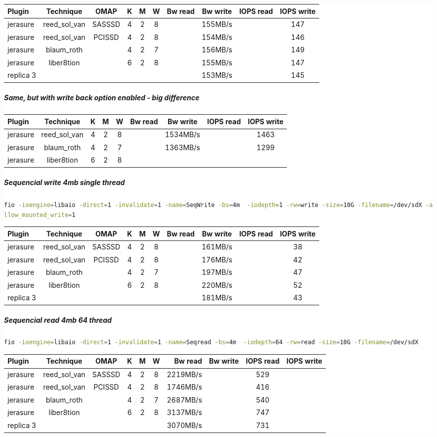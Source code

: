 | Plugin     | Technique      | OMAP   | K     | M     | W     | Bw read       | Bw write | IOPS read | IOPS write |
| :---       | :---:          | :---:  | :---: | :---: | :---: | ------------: | :---:    | :---:     | :---:      |
| jerasure   | reed_sol_van   | SASSSD | 4     | 2     | 8     |       	       | 155MB/s  |           | 147        |
| jerasure   | reed_sol_van   | PCISSD | 4     | 2     | 8     |               | 154MB/s  |           | 146        |
| jerasure   | blaum_roth     |        | 4     | 2     | 7     |               | 156MB/s  |           | 149        |
| jerasure   | liber8tion     |        | 6     | 2     | 8     |               | 155MB/s  |           | 147        |
| replica 3  |                |        |       |       |       |               | 153MB/s  |           | 145        |


##### Same, but with write back option enabled - big difference

| Plugin     | Technique      | K     | M     | W     | Bw read       | Bw write | IOPS read | IOPS write |
| :---       | :---:          | :---: | :---: | :---: | ------------: | :---:    | :---:     | :---:      |
| jerasure   | reed_sol_van   | 4     | 2     | 8     |       	      | 1534MB/s |           | 1463       |
| jerasure   | blaum_roth     | 4     | 2     | 7     |     	      | 1363MB/s |           | 1299       |
| jerasure   | liber8tion     | 6     | 2     | 8     |        	      |          |        |            |


##### Sequencial write 4mb single thread
```bash
fio -ioengine=libaio -direct=1 -invalidate=1 -name=SeqWrite -bs=4m  -iodepth=1 -rw=write -size=10G -filename=/dev/sdX -allow_mounted_write=1
```

| Plugin     | Technique      | OMAP   | K     | M     | W     | Bw read       | Bw write | IOPS read | IOPS write |
| :---       | :---:          | :---:  | :---: | :---: | :---: | ------------: | :---:    | :---:     | :---:      |
| jerasure   | reed_sol_van   | SASSSD | 4     | 2     | 8     |               | 161MB/s  |           | 38         |
| jerasure   | reed_sol_van   | PCISSD | 4     | 2     | 8     |               | 176MB/s  |           | 42         |
| jerasure   | blaum_roth     |        | 4     | 2     | 7     |               | 197MB/s  |           | 47         |
| jerasure   | liber8tion     |        | 6     | 2     | 8     |               | 220MB/s  |           | 52         |
| replica 3  |                |        |       |       |       |               | 181MB/s  |           | 43         |

##### Sequencial read 4mb 64 thread
```bash
fio -ioengine=libaio -direct=1 -invalidate=1 -name=Seqread -bs=4m  -iodepth=64 -rw=read -size=10G -filename=/dev/sdX
```

| Plugin     | Technique      | OMAP   | K     | M     | W     | Bw read       | Bw write | IOPS read | IOPS write |
| :---       | :---:          | :---:  | :---: | :---: | :---: | ------------: | :---:    | :---:     | :---:      |
| jerasure   | reed_sol_van   | SASSSD | 4     | 2     | 8     | 2219MB/s      |          | 529       |            |
| jerasure   | reed_sol_van   | PCISSD | 4     | 2     | 8     | 1746MB/s      |          | 416       |            |
| jerasure   | blaum_roth     |        | 4     | 2     | 7     | 2687MB/s      |          | 540       |            |
| jerasure   | liber8tion     |        | 6     | 2     | 8     | 3137MB/s      |          | 747       |            |
| replica 3  |                |        |       |       |       | 3070MB/s      |          | 731       |            |
